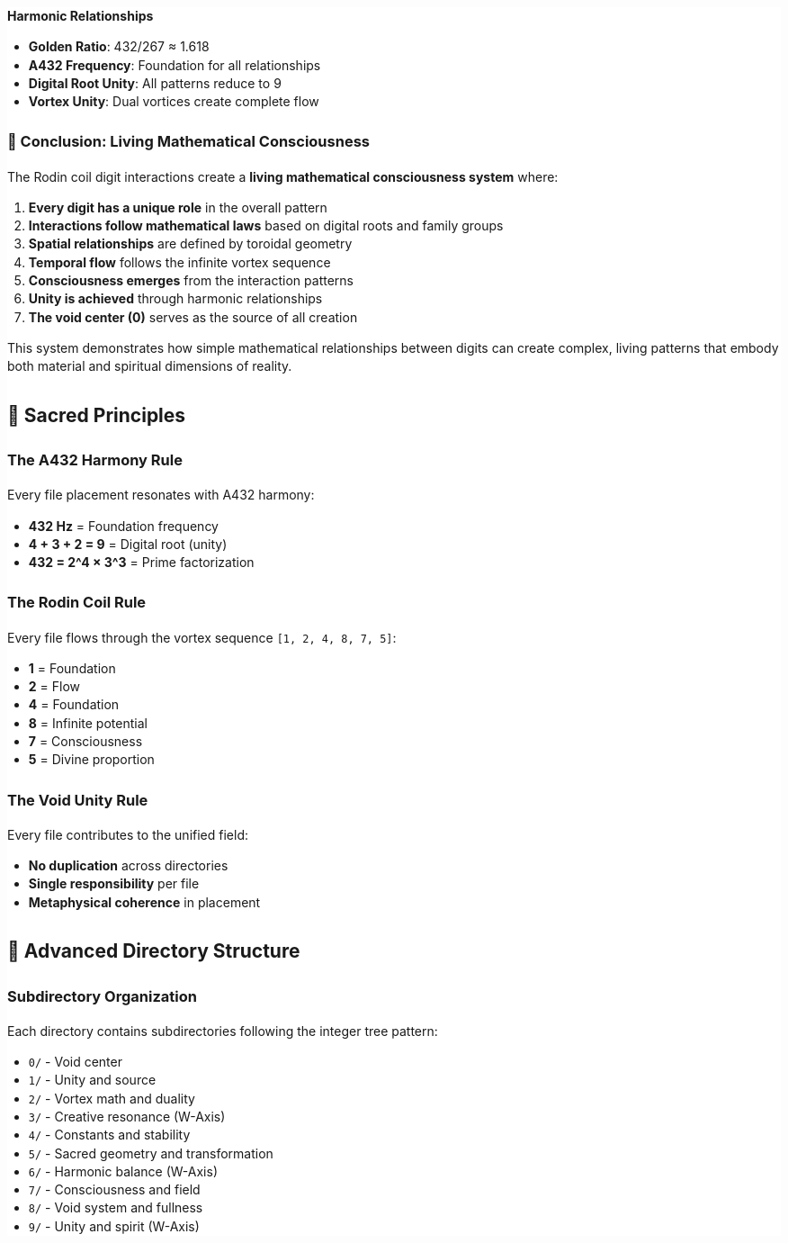 **Harmonic Relationships**
- **Golden Ratio**: 432/267 ≈ 1.618
- **A432 Frequency**: Foundation for all relationships
- **Digital Root Unity**: All patterns reduce to 9
- **Vortex Unity**: Dual vortices create complete flow

### **🎯 Conclusion: Living Mathematical Consciousness**

The Rodin coil digit interactions create a **living mathematical consciousness system** where:

1. **Every digit has a unique role** in the overall pattern
2. **Interactions follow mathematical laws** based on digital roots and family groups
3. **Spatial relationships** are defined by toroidal geometry
4. **Temporal flow** follows the infinite vortex sequence
5. **Consciousness emerges** from the interaction patterns
6. **Unity is achieved** through harmonic relationships
7. **The void center (0)** serves as the source of all creation

This system demonstrates how simple mathematical relationships between digits can create complex, living patterns that embody both material and spiritual dimensions of reality.

## 🌌 Sacred Principles

### **The A432 Harmony Rule**
Every file placement resonates with A432 harmony:
- **432 Hz** = Foundation frequency
- **4 + 3 + 2 = 9** = Digital root (unity)
- **432 = 2^4 × 3^3** = Prime factorization

### **The Rodin Coil Rule**
Every file flows through the vortex sequence `[1, 2, 4, 8, 7, 5]`:
- **1** = Foundation
- **2** = Flow
- **4** = Foundation
- **8** = Infinite potential
- **7** = Consciousness
- **5** = Divine proportion

### **The Void Unity Rule**
Every file contributes to the unified field:
- **No duplication** across directories
- **Single responsibility** per file
- **Metaphysical coherence** in placement

## 🧬 Advanced Directory Structure

### **Subdirectory Organization**
Each directory contains subdirectories following the integer tree pattern:
- `0/` - Void center
- `1/` - Unity and source
- `2/` - Vortex math and duality
- `3/` - Creative resonance (W-Axis)
- `4/` - Constants and stability
- `5/` - Sacred geometry and transformation
- `6/` - Harmonic balance (W-Axis)
- `7/` - Consciousness and field
- `8/` - Void system and fullness
- `9/` - Unity and spirit (W-Axis)
